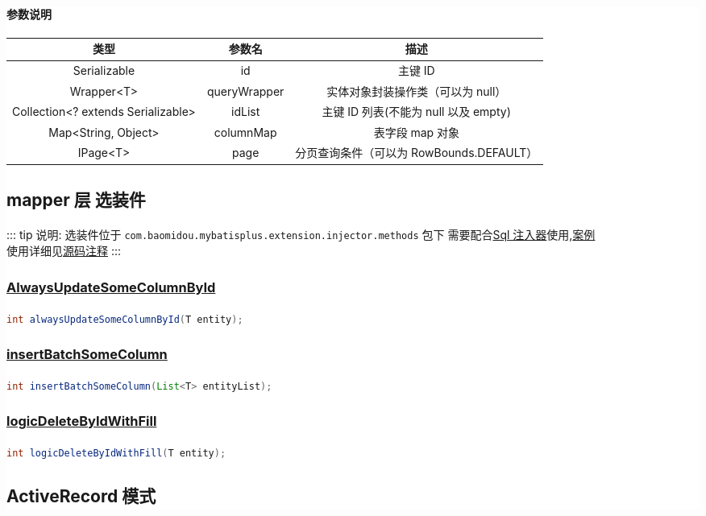 #### 参数说明

|                    类型                    |    参数名    |                   描述                   |
| :----------------------------------------: | :----------: | :--------------------------------------: |
|                Serializable                |      id      |                 主键 ID                  |
|             Wrapper&#60;T&#62;             | queryWrapper |    实体对象封装操作类（可以为 null）     |
| Collection&#60;? extends Serializable&#62; |    idList    |   主键 ID 列表(不能为 null 以及 empty)   |
|        Map&#60;String, Object&#62;         |  columnMap   |             表字段 map 对象              |
|              IPage&#60;T&#62;              |     page     | 分页查询条件（可以为 RowBounds.DEFAULT） |

## mapper 层 选装件

::: tip 说明:
选装件位于 `com.baomidou.mybatisplus.extension.injector.methods` 包下
需要配合[Sql 注入器](/pages/42ea4a/)使用,[案例](https://gitee.com/baomidou/mybatis-plus-samples/tree/master/mybatis-plus-sample-sql-injector)  
使用详细见[源码注释](https://gitee.com/baomidou/mybatis-plus/tree/3.0/mybatis-plus-extension/src/main/java/com/baomidou/mybatisplus/extension/injector/methods)
:::

### [AlwaysUpdateSomeColumnById](https://gitee.com/baomidou/mybatis-plus/blob/3.0/mybatis-plus-extension/src/main/java/com/baomidou/mybatisplus/extension/injector/methods/AlwaysUpdateSomeColumnById.java)

```java
int alwaysUpdateSomeColumnById(T entity);
```

### [insertBatchSomeColumn](https://gitee.com/baomidou/mybatis-plus/blob/3.0/mybatis-plus-extension/src/main/java/com/baomidou/mybatisplus/extension/injector/methods/InsertBatchSomeColumn.java)

```java
int insertBatchSomeColumn(List<T> entityList);
```

### [logicDeleteByIdWithFill](https://gitee.com/baomidou/mybatis-plus/blob/3.0/mybatis-plus-extension/src/main/java/com/baomidou/mybatisplus/extension/injector/methods/LogicDeleteByIdWithFill.java)

```java
int logicDeleteByIdWithFill(T entity);
```

## ActiveRecord 模式
